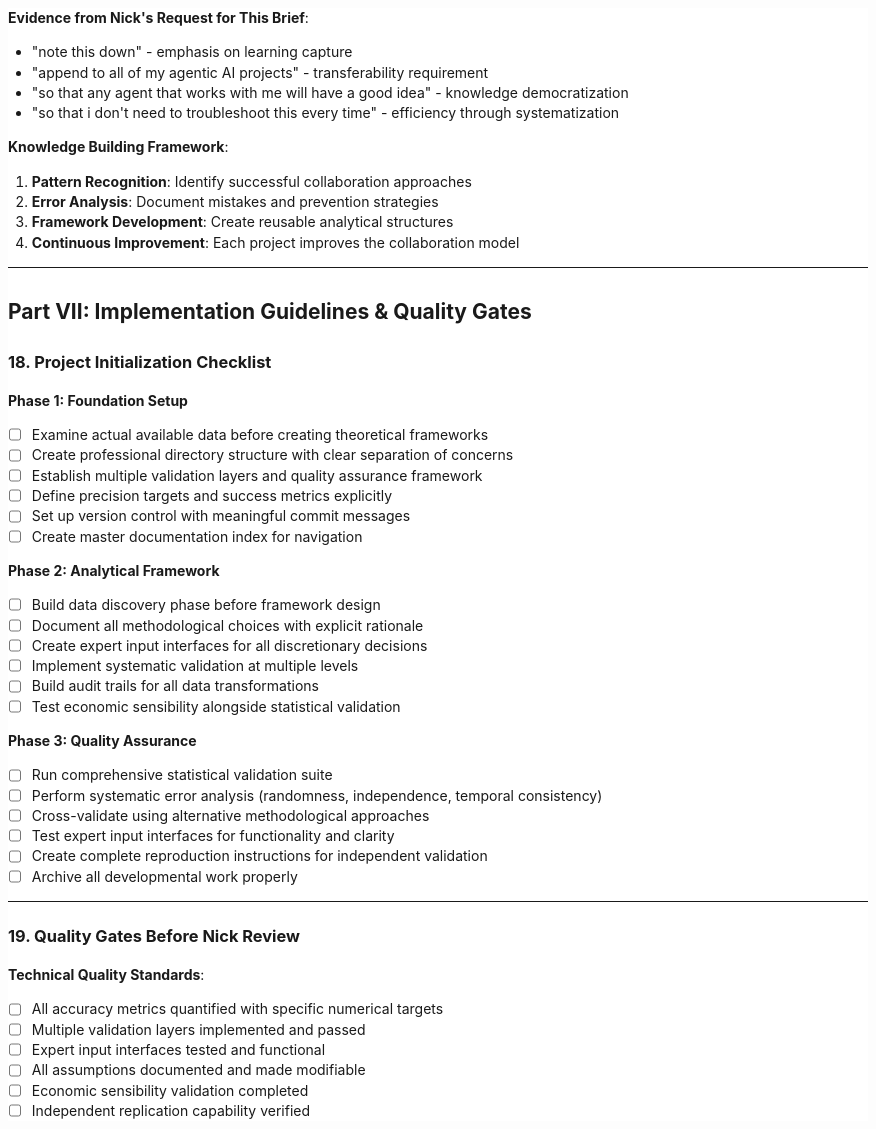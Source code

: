 **Evidence from Nick's Request for This Brief**:
- "note this down" - emphasis on learning capture
- "append to all of my agentic AI projects" - transferability requirement
- "so that any agent that works with me will have a good idea" - knowledge democratization
- "so that i don't need to troubleshoot this every time" - efficiency through systematization

**Knowledge Building Framework**:
1. **Pattern Recognition**: Identify successful collaboration approaches
2. **Error Analysis**: Document mistakes and prevention strategies
3. **Framework Development**: Create reusable analytical structures
4. **Continuous Improvement**: Each project improves the collaboration model

---

## Part VII: Implementation Guidelines & Quality Gates

### **18. Project Initialization Checklist**

**Phase 1: Foundation Setup**
- [ ] Examine actual available data before creating theoretical frameworks
- [ ] Create professional directory structure with clear separation of concerns
- [ ] Establish multiple validation layers and quality assurance framework
- [ ] Define precision targets and success metrics explicitly
- [ ] Set up version control with meaningful commit messages
- [ ] Create master documentation index for navigation

**Phase 2: Analytical Framework**
- [ ] Build data discovery phase before framework design
- [ ] Document all methodological choices with explicit rationale
- [ ] Create expert input interfaces for all discretionary decisions
- [ ] Implement systematic validation at multiple levels
- [ ] Build audit trails for all data transformations
- [ ] Test economic sensibility alongside statistical validation

**Phase 3: Quality Assurance**
- [ ] Run comprehensive statistical validation suite
- [ ] Perform systematic error analysis (randomness, independence, temporal consistency)
- [ ] Cross-validate using alternative methodological approaches
- [ ] Test expert input interfaces for functionality and clarity
- [ ] Create complete reproduction instructions for independent validation
- [ ] Archive all developmental work properly

---

### **19. Quality Gates Before Nick Review**

**Technical Quality Standards**:
- [ ] All accuracy metrics quantified with specific numerical targets
- [ ] Multiple validation layers implemented and passed
- [ ] Expert input interfaces tested and functional
- [ ] All assumptions documented and made modifiable
- [ ] Economic sensibility validation completed
- [ ] Independent replication capability verified
